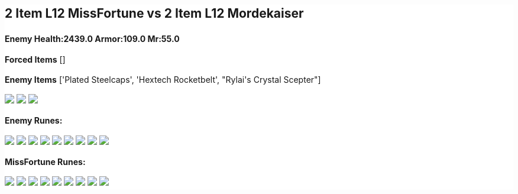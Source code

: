 ## 2 Item L12 MissFortune vs 2 Item L12 Mordekaiser

**Enemy Health:2439.0 Armor:109.0 Mr:55.0**


**Forced Items** []








**Enemy Items** ['Plated Steelcaps', 'Hextech Rocketbelt', "Rylai's Crystal Scepter"]





![](/item/3047.png)
![](/item/3152.png)
![](/item/3116.png)



**Enemy Runes:**





![](/Styles/Precision/Conqueror/Conqueror.png)
![](/Styles/Precision/Triumph.png)
![](/Styles/Precision/LegendTenacity/LegendTenacity.png)
![](/Styles/Sorcery/LastStand/LastStand.png)
![](/Styles/Resolve/Conditioning/Conditioning.png)
![](/Styles/Resolve/Revitalize/Revitalize.png)
![](/StatMods/StatModsAdaptiveForceIcon.png)
![](/StatMods/StatModsAdaptiveForceIcon.png)
![](/StatMods/StatModsArmorIcon.png)



**MissFortune Runes:**


![](/Styles/Inspiration/FirstStrike/FirstStrike.png)
![](/Styles/Inspiration/MagicalFootwear/MagicalFootwear.png)
![](/Styles/Inspiration/BiscuitDelivery/BiscuitDelivery.png)
![](/Styles/Inspiration/CosmicInsight/CosmicInsight.png)
![](/Styles/Sorcery/AbsoluteFocus/AbsoluteFocus.png)
![](/Styles/Sorcery/GatheringStorm/GatheringStorm.png)
![](/StatMods/StatModsAdaptiveForceIcon.png)
![](/StatMods/StatModsAdaptiveForceIcon.png)
![](/StatMods/StatModsArmorIcon.png)
